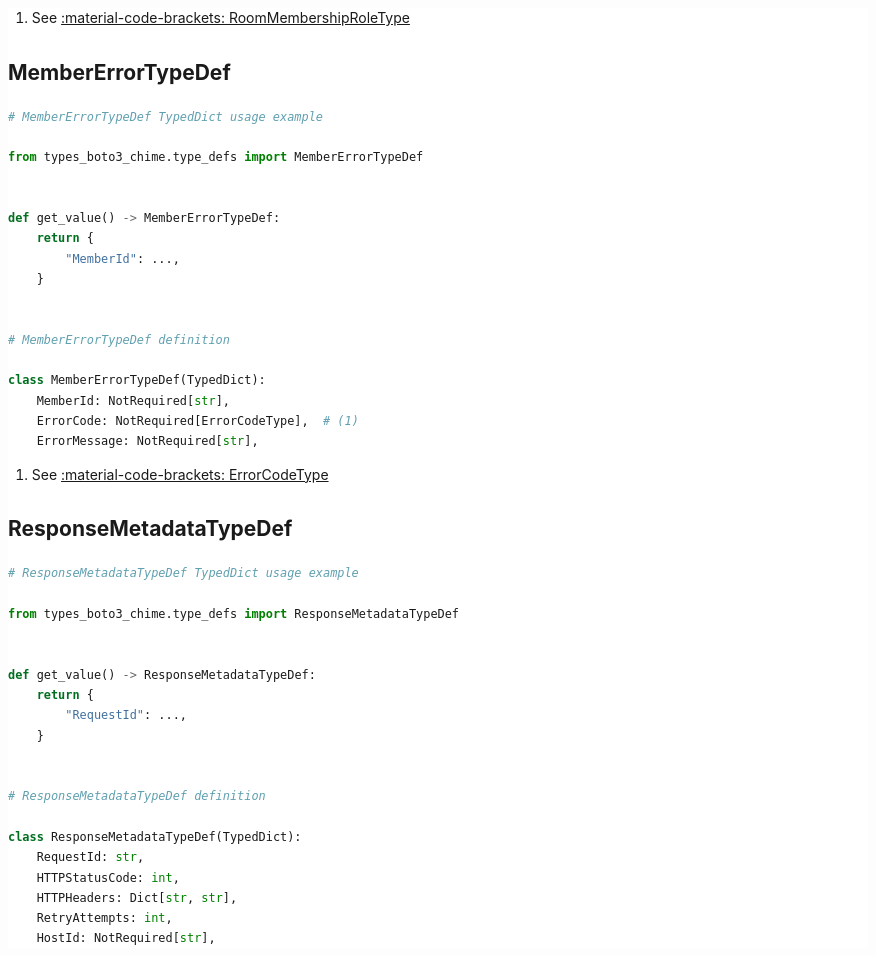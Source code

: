 ```python
```

1. See [:material-code-brackets: RoomMembershipRoleType](./literals.md#roommembershiproletype)

## MemberErrorTypeDef

```python
# MemberErrorTypeDef TypedDict usage example

from types_boto3_chime.type_defs import MemberErrorTypeDef


def get_value() -> MemberErrorTypeDef:
    return {
        "MemberId": ...,
    }


# MemberErrorTypeDef definition

class MemberErrorTypeDef(TypedDict):
    MemberId: NotRequired[str],
    ErrorCode: NotRequired[ErrorCodeType],  # (1)
    ErrorMessage: NotRequired[str],
```

1. See [:material-code-brackets: ErrorCodeType](./literals.md#errorcodetype)

## ResponseMetadataTypeDef

```python
# ResponseMetadataTypeDef TypedDict usage example

from types_boto3_chime.type_defs import ResponseMetadataTypeDef


def get_value() -> ResponseMetadataTypeDef:
    return {
        "RequestId": ...,
    }


# ResponseMetadataTypeDef definition

class ResponseMetadataTypeDef(TypedDict):
    RequestId: str,
    HTTPStatusCode: int,
    HTTPHeaders: Dict[str, str],
    RetryAttempts: int,
    HostId: NotRequired[str],
```
